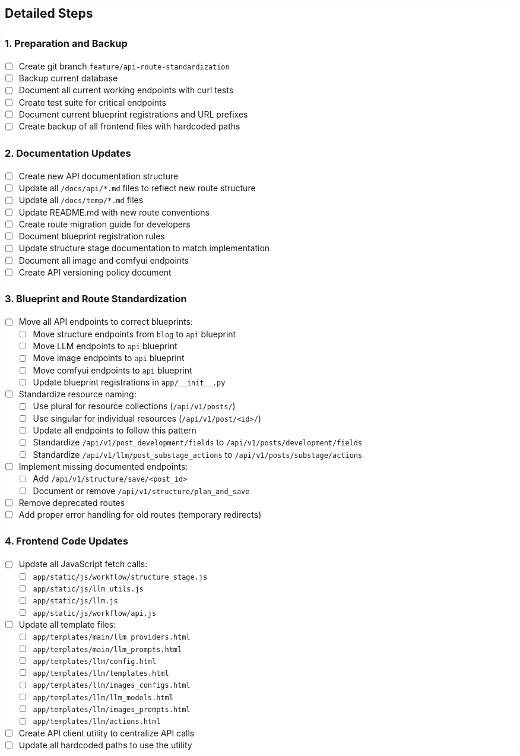 ## Detailed Steps

### 1. Preparation and Backup
- [ ] Create git branch `feature/api-route-standardization`
- [ ] Backup current database
- [ ] Document all current working endpoints with curl tests
- [ ] Create test suite for critical endpoints
- [ ] Document current blueprint registrations and URL prefixes
- [ ] Create backup of all frontend files with hardcoded paths

### 2. Documentation Updates
- [ ] Create new API documentation structure
- [ ] Update all `/docs/api/*.md` files to reflect new route structure
- [ ] Update all `/docs/temp/*.md` files
- [ ] Update README.md with new route conventions
- [ ] Create route migration guide for developers
- [ ] Document blueprint registration rules
- [ ] Update structure stage documentation to match implementation
- [ ] Document all image and comfyui endpoints
- [ ] Create API versioning policy document

### 3. Blueprint and Route Standardization
- [ ] Move all API endpoints to correct blueprints:
  - [ ] Move structure endpoints from `blog` to `api` blueprint
  - [ ] Move LLM endpoints to `api` blueprint
  - [ ] Move image endpoints to `api` blueprint
  - [ ] Move comfyui endpoints to `api` blueprint
  - [ ] Update blueprint registrations in `app/__init__.py`
- [ ] Standardize resource naming:
  - [ ] Use plural for resource collections (`/api/v1/posts/`)
  - [ ] Use singular for individual resources (`/api/v1/post/<id>/`)
  - [ ] Update all endpoints to follow this pattern
  - [ ] Standardize `/api/v1/post_development/fields` to `/api/v1/posts/development/fields`
  - [ ] Standardize `/api/v1/llm/post_substage_actions` to `/api/v1/posts/substage/actions`
- [ ] Implement missing documented endpoints:
  - [ ] Add `/api/v1/structure/save/<post_id>`
  - [ ] Document or remove `/api/v1/structure/plan_and_save`
- [ ] Remove deprecated routes
- [ ] Add proper error handling for old routes (temporary redirects)

### 4. Frontend Code Updates
- [ ] Update all JavaScript fetch calls:
  - [ ] `app/static/js/workflow/structure_stage.js`
  - [ ] `app/static/js/llm_utils.js`
  - [ ] `app/static/js/llm.js`
  - [ ] `app/static/js/workflow/api.js`
- [ ] Update all template files:
  - [ ] `app/templates/main/llm_providers.html`
  - [ ] `app/templates/main/llm_prompts.html`
  - [ ] `app/templates/llm/config.html`
  - [ ] `app/templates/llm/templates.html`
  - [ ] `app/templates/llm/images_configs.html`
  - [ ] `app/templates/llm/llm_models.html`
  - [ ] `app/templates/llm/images_prompts.html`
  - [ ] `app/templates/llm/actions.html`
- [ ] Create API client utility to centralize API calls
- [ ] Update all hardcoded paths to use the utility

